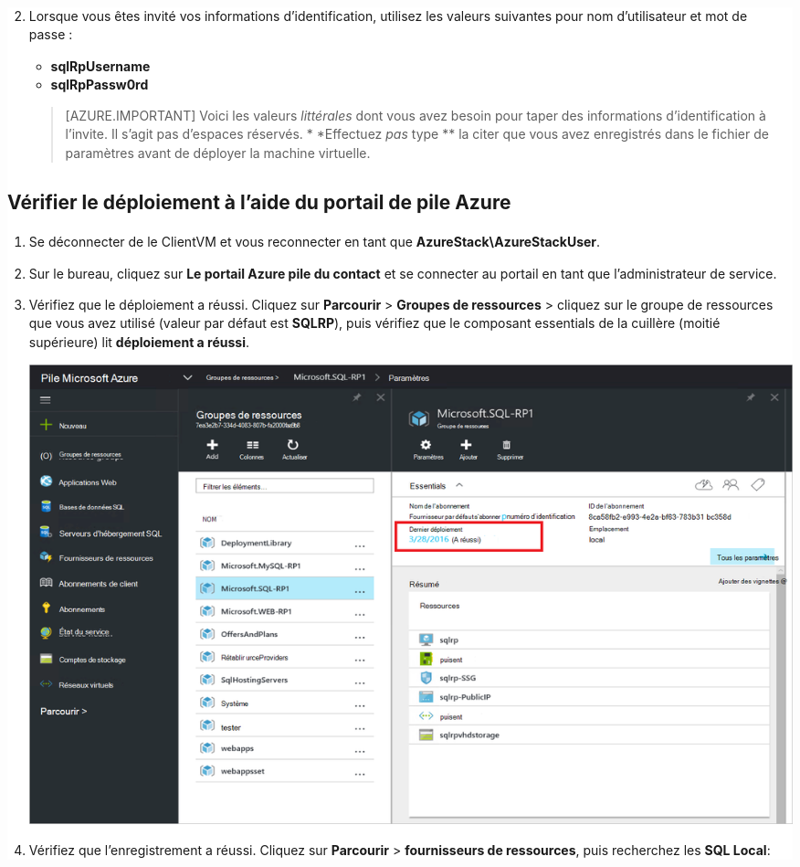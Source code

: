 2. Lorsque vous êtes invité vos informations d’identification, utilisez les valeurs suivantes pour nom d’utilisateur et mot de passe :

   - **sqlRpUsername**
   - **sqlRpPassw0rd**

   > [AZURE.IMPORTANT] Voici les valeurs *littérales* dont vous avez besoin pour taper des informations d’identification à l’invite. Il s’agit pas d’espaces réservés. * *Effectuez *pas* type ** la citer que vous avez enregistrés dans le fichier de paramètres avant de déployer la machine virtuelle.

## <a name="verify-the-deployment-using-the-azure-stack-portal"></a>Vérifier le déploiement à l’aide du portail de pile Azure

1. Se déconnecter de le ClientVM et vous reconnecter en tant que **AzureStack\AzureStackUser**.

2. Sur le bureau, cliquez sur **Le portail Azure pile du contact** et se connecter au portail en tant que l’administrateur de service.

3. Vérifiez que le déploiement a réussi. Cliquez sur **Parcourir** &gt; **Groupes de ressources** &gt; cliquez sur le groupe de ressources que vous avez utilisé (valeur par défaut est **SQLRP**), puis vérifiez que le composant essentials de la cuillère (moitié supérieure) lit **déploiement a réussi**.

      ![](./media/azure-stack-sql-rp-deploy-long/5.png)

4. Vérifiez que l’enregistrement a réussi. Cliquez sur **Parcourir** &gt; **fournisseurs de ressources**, puis recherchez les **SQL Local**:
